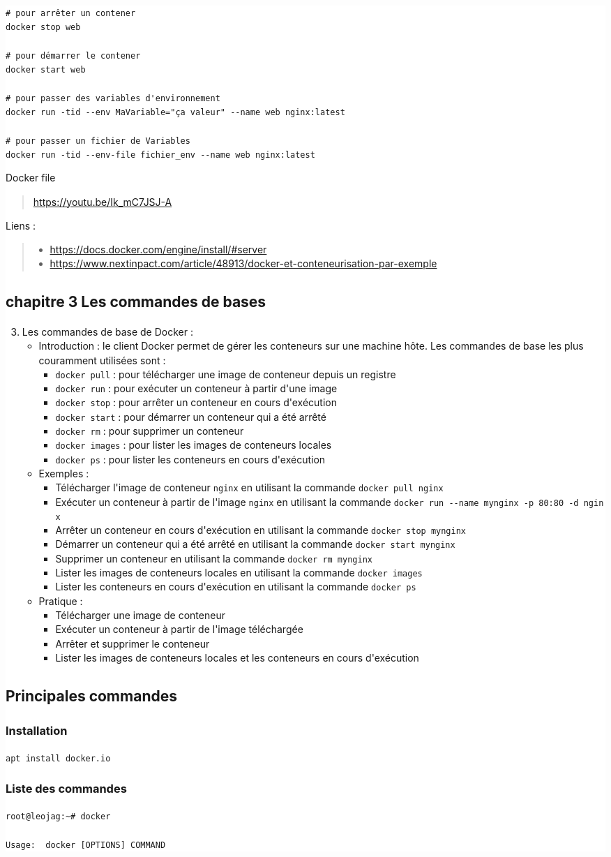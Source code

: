     # pour arrêter un contener
    docker stop web

    # pour démarrer le contener
    docker start web

    # pour passer des variables d'environnement
    docker run -tid --env MaVariable="ça valeur" --name web nginx:latest

    # pour passer un fichier de Variables
    docker run -tid --env-file fichier_env --name web nginx:latest

Docker file

> <https://youtu.be/Ik_mC7JSJ-A>

Liens :

> -   <https://docs.docker.com/engine/install/#server>
> -   <https://www.nextinpact.com/article/48913/docker-et-conteneurisation-par-exemple>


## chapitre 3 Les commandes de bases

3.  Les commandes de base de Docker :
    -   Introduction : le client Docker permet de gérer les conteneurs sur une machine hôte. Les commandes de base les plus couramment utilisées sont :
        -   `docker pull` : pour télécharger une image de conteneur depuis un registre
        -   `docker run` : pour exécuter un conteneur à partir d'une image
        -   `docker stop` : pour arrêter un conteneur en cours d'exécution
        -   `docker start` : pour démarrer un conteneur qui a été arrêté
        -   `docker rm` : pour supprimer un conteneur
        -   `docker images` : pour lister les images de conteneurs locales
        -   `docker ps` : pour lister les conteneurs en cours d'exécution
    -   Exemples :
        -   Télécharger l'image de conteneur `nginx` en utilisant la commande `docker pull nginx`
        -   Exécuter un conteneur à partir de l'image `nginx` en utilisant la commande `docker run --name mynginx -p 80:80 -d nginx`
        -   Arrêter un conteneur en cours d'exécution en utilisant la commande `docker stop mynginx`
        -   Démarrer un conteneur qui a été arrêté en utilisant la commande `docker start mynginx`
        -   Supprimer un conteneur en utilisant la commande `docker rm mynginx`
        -   Lister les images de conteneurs locales en utilisant la commande `docker images`
        -   Lister les conteneurs en cours d'exécution en utilisant la commande `docker ps`
    -   Pratique :
        -   Télécharger une image de conteneur
        -   Exécuter un conteneur à partir de l'image téléchargée
        -   Arrêter et supprimer le conteneur
        -   Lister les images de conteneurs locales et les conteneurs en cours d'exécution
## Principales commandes
### Installation
```bash
apt install docker.io

```
### Liste des commandes
```
root@leojag:~# docker

Usage:  docker [OPTIONS] COMMAND
```